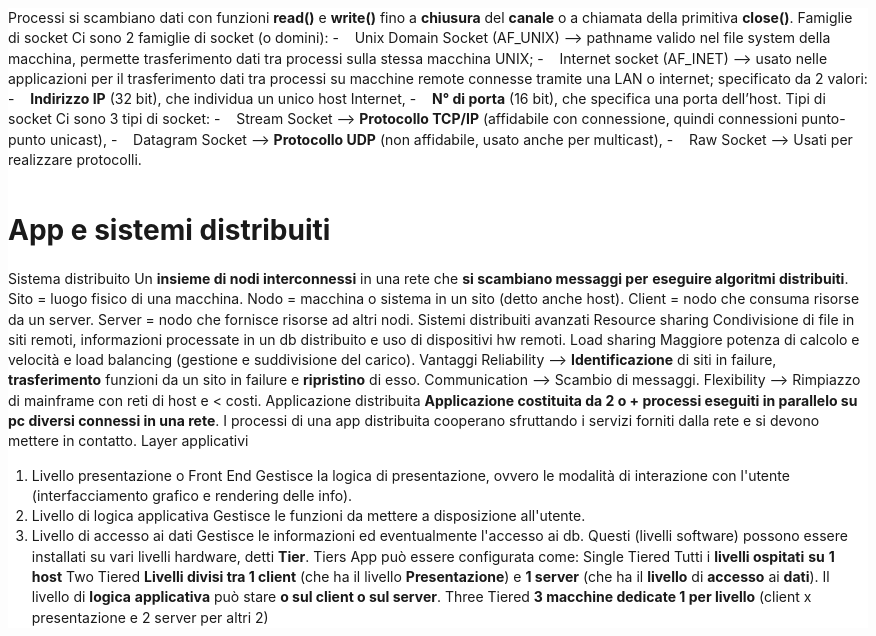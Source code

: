Processi si scambiano dati con funzioni **read()** e **write()** fino a **chiusura** del **canale** o a chiamata della primitiva **close()**.
Famiglie di socket
Ci sono 2 famiglie di socket (o domini):
-    Unix Domain Socket (AF_UNIX) --> pathname valido nel file system della macchina, permette trasferimento dati tra processi sulla stessa macchina UNIX;
-    Internet socket (AF_INET) --> usato nelle applicazioni per il trasferimento dati tra processi su macchine remote connesse tramite una LAN o internet; specificato da 2 valori:
-    **Indirizzo IP** (32 bit), che individua un unico host Internet,
-    **N° di porta** (16 bit), che specifica una porta dell’host.
Tipi di socket
Ci sono 3 tipi di socket:
-    Stream Socket --> **Protocollo TCP/IP** (affidabile con connessione, quindi connessioni punto-punto unicast),
-    Datagram Socket --> **Protocollo UDP** (non affidabile, usato anche per multicast),
-    Raw Socket --> Usati per realizzare protocolli.
# App e sistemi distribuiti
Sistema distribuito
Un **insieme di nodi interconnessi** in una rete che **si scambiano messaggi per** **eseguire algoritmi distribuiti**.
Sito = luogo fisico di una macchina.
Nodo = macchina o sistema in un sito (detto anche host).
Client = nodo che consuma risorse da un server.
Server = nodo che fornisce risorse ad altri nodi.
Sistemi distribuiti avanzati
Resource sharing
Condivisione di file in siti remoti, informazioni processate in un db distribuito e uso di dispositivi hw remoti.
Load sharing
Maggiore potenza di calcolo e velocità e load balancing (gestione e suddivisione del carico).
Vantaggi
Reliability --> **Identificazione** di siti in failure, **trasferimento** funzioni da un sito in failure e **ripristino** di esso.
Communication --> Scambio di messaggi.
Flexibility --> Rimpiazzo di mainframe con reti di host e < costi.
Applicazione distribuita
**Applicazione costituita da 2 o + processi eseguiti in parallelo su pc diversi connessi in una rete**.
I processi di una app distribuita cooperano sfruttando i servizi forniti dalla rete e si devono mettere in contatto.
Layer applicativi
1) Livello presentazione o Front End
Gestisce la logica di presentazione, ovvero le modalità di interazione con l'utente (interfacciamento grafico e rendering delle info).
2) Livello di logica applicativa
Gestisce le funzioni da mettere a disposizione all'utente.
3) Livello di accesso ai dati
Gestisce le informazioni ed eventualmente l'accesso ai db.
Questi (livelli software) possono essere installati su vari livelli hardware, detti **Tier**.
Tiers
App può essere configurata come:
Single Tiered
Tutti i **livelli ospitati** **su** **1 host**
Two Tiered
**Livelli divisi tra 1 client** (che ha il livello **Presentazione**) e **1 server** (che ha il **livello** di **accesso** ai **dati**). Il livello di **logica** **applicativa** può stare **o sul client o sul server**.
Three Tiered
**3 macchine dedicate 1 per livello** (client x presentazione e 2 server per altri 2)